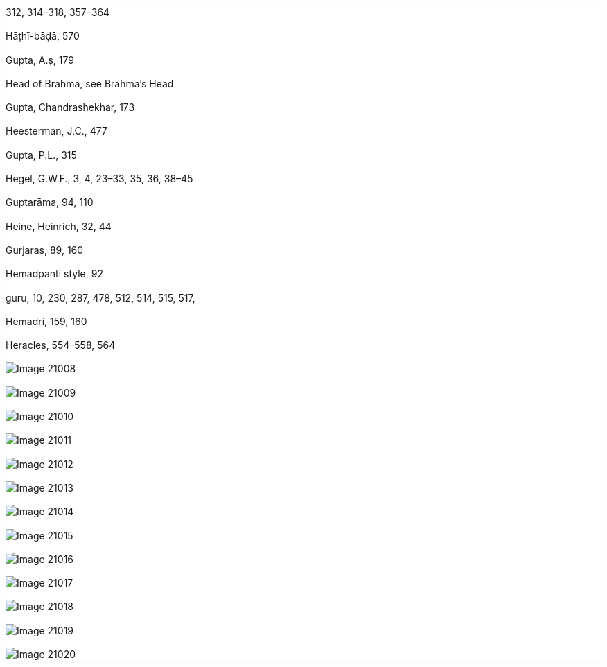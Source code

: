 312, 314–318, 357–364

Hāṭhī-bāḍā, 570

Gupta, A.ṣ, 179

Head of Brahmā, see  Brahmā’s Head

Gupta, Chandrashekhar, 173

Heesterman, J.C., 477

Gupta, P.L., 315

Hegel, G.W.F., 3, 4, 23–33, 35, 36, 38–45

Guptarāma, 94, 110

Heine, Heinrich, 32, 44

Gurjaras, 89, 160

Hemādpanti style, 92

guru, 10, 230, 287, 478, 512, 514, 515, 517, 

Hemādri, 159, 160

Heracles, 554–558, 564



![Image 21008](images/003557.png)

![Image 21009](images/003545.png)

![Image 21010](images/003538.png)

![Image 21011](images/003527.png)

![Image 21012](images/003519.png)

![Image 21013](images/003506.png)

![Image 21014](images/003497.png)

![Image 21015](images/003486.png)

![Image 21016](images/003477.png)

![Image 21017](images/003463.png)

![Image 21018](images/003455.png)

![Image 21019](images/003446.png)

![Image 21020](images/003437.png)

